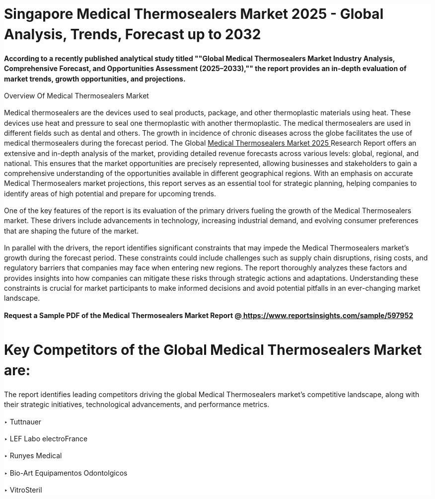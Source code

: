 # Singapore Medical Thermosealers Market 2025 - Global Analysis, Trends, Forecast up to 2032

<strong>According to a recently published analytical study titled ""Global Medical Thermosealers Market Industry Analysis, Comprehensive Forecast, and Opportunities Assessment (2025–2033),"" the report provides an in-depth evaluation of market trends, growth opportunities, and projections.</strong>

Overview Of Medical Thermosealers Market

Medical thermosealers are the devices used to seal products, package, and other thermoplastic materials using heat. These devices use heat and pressure to seal one thermoplastic with another thermoplastic. The medical thermosealers are used in different fields such as dental and others. The growth in incidence of chronic diseases across the globe facilitates the use of medical thermosealers during the forecast period. The Global <a href=https://www.reportsinsights.com/sample/597952>Medical Thermosealers Market 2025 </a> Research Report offers an extensive and in-depth analysis of the market, providing detailed revenue forecasts across various levels: global, regional, and national. This ensures that the market opportunities are precisely represented, allowing businesses and stakeholders to gain a comprehensive understanding of the opportunities available in different geographical regions. With an emphasis on accurate Medical Thermosealers market projections, this report serves as an essential tool for strategic planning, helping companies to identify areas of high potential and prepare for upcoming trends.

One of the key features of the report is its evaluation of the primary drivers fueling the growth of the Medical Thermosealers market. These drivers include advancements in technology, increasing industrial demand, and evolving consumer preferences that are shaping the future of the market. 

In parallel with the drivers, the report identifies significant constraints that may impede the Medical Thermosealers market’s growth during the forecast period. These constraints could include challenges such as supply chain disruptions, rising costs, and regulatory barriers that companies may face when entering new regions. The report thoroughly analyzes these factors and provides insights into how companies can mitigate these risks through strategic actions and adaptations. Understanding these constraints is crucial for market participants to make informed decisions and avoid potential pitfalls in an ever-changing market landscape.

<strong>Request a Sample PDF of the Medical Thermosealers Market Report </strong><strong>@<a href=https://www.reportsinsights.com/sample/597952> https://www.reportsinsights.com/sample/597952</a></strong></font>

# <strong>Key Competitors of the Global Medical Thermosealers Market are:</strong>

The report identifies leading competitors driving the global Medical Thermosealers market’s competitive landscape, along with their strategic initiatives, technological advancements, and performance metrics.

‣ Tuttnauer

‣ LEF Labo electroFrance

‣ Runyes Medical

‣ Bio-Art Equipamentos Odontolgicos

‣ VitroSteril
